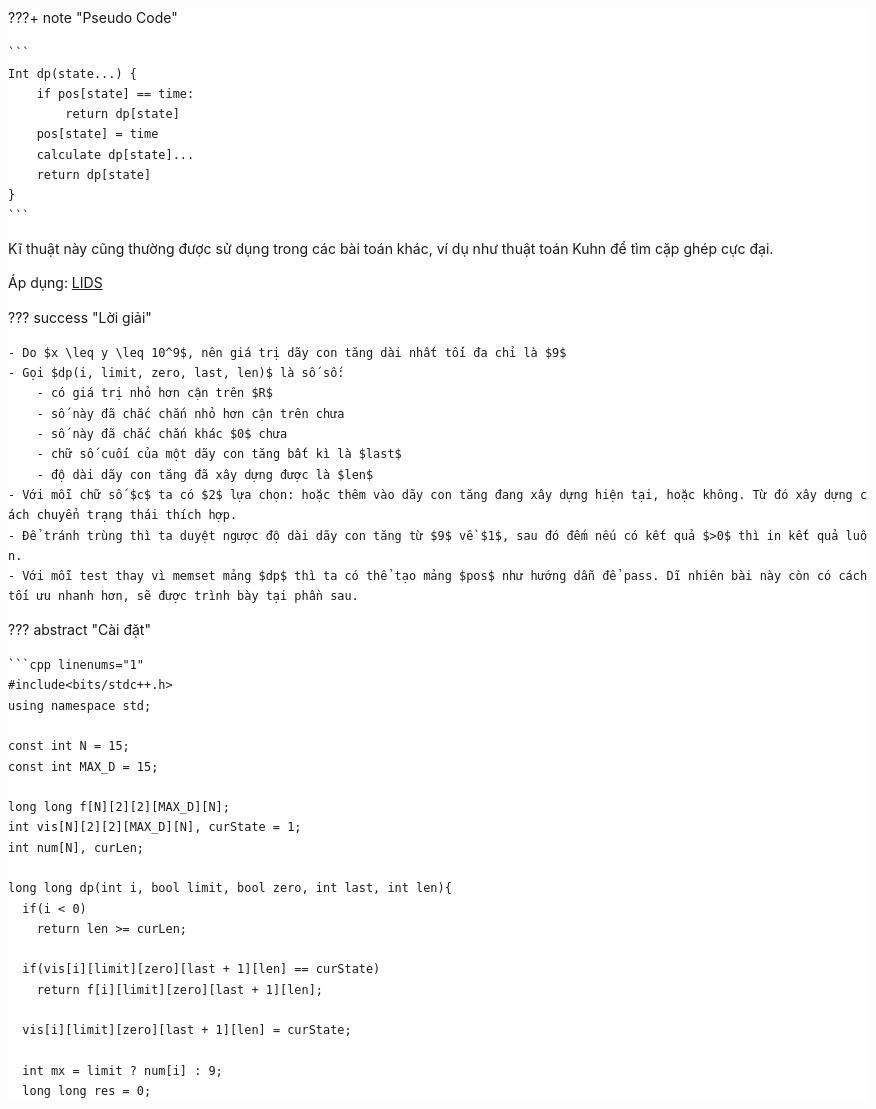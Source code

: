 ???+ note "Pseudo Code" 

    ```
    Int dp(state...) {
        if pos[state] == time:
            return dp[state]
        pos[state] = time
        calculate dp[state]...
        return dp[state]
    }
    ```

Kĩ thuật này cũng thường được sử dụng trong các bài toán khác, ví dụ như thuật toán Kuhn để tìm cặp ghép cực đại.

Áp dụng: [LIDS](https://toph.co/p/lids)

??? success "Lời giải"

    - Do $x \leq y \leq 10^9$, nên giá trị dãy con tăng dài nhất tối đa chỉ là $9$
    - Gọi $dp(i, limit, zero, last, len)$ là số số:
        - có giá trị nhỏ hơn cận trên $R$
        - số này đã chắc chắn nhỏ hơn cận trên chưa
        - số này đã chắc chắn khác $0$ chưa
        - chữ số cuối của một dãy con tăng bất kì là $last$
        - độ dài dãy con tăng đã xây dựng được là $len$
    - Với mỗi chữ số $c$ ta có $2$ lựa chọn: hoặc thêm vào dãy con tăng đang xây dựng hiện tại, hoặc không. Từ đó xây dựng cách chuyển trạng thái thích hợp. 
    - Để tránh trùng thì ta duyệt ngược độ dài dãy con tăng từ $9$ về $1$, sau đó đếm nếu có kết quả $>0$ thì in kết quả luôn.
    - Với mỗi test thay vì memset mảng $dp$ thì ta có thể tạo mảng $pos$ như hướng dẫn để pass. Dĩ nhiên bài này còn có cách tối ưu nhanh hơn, sẽ được trình bày tại phần sau.

??? abstract "Cài đặt"

    ```cpp linenums="1"
	#include<bits/stdc++.h>
	using namespace std;

	const int N = 15;
	const int MAX_D = 15;

	long long f[N][2][2][MAX_D][N];
	int vis[N][2][2][MAX_D][N], curState = 1;
	int num[N], curLen;

	long long dp(int i, bool limit, bool zero, int last, int len){
	  if(i < 0)
	    return len >= curLen;

	  if(vis[i][limit][zero][last + 1][len] == curState)
	    return f[i][limit][zero][last + 1][len];

	  vis[i][limit][zero][last + 1][len] = curState;

	  int mx = limit ? num[i] : 9;
	  long long res = 0;
